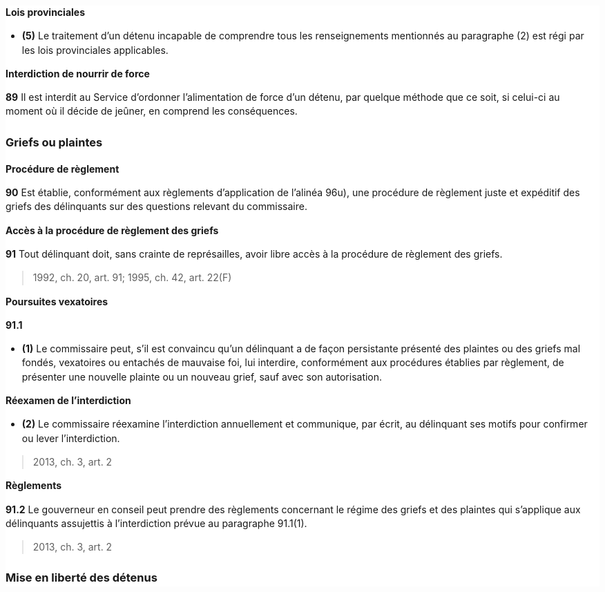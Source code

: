 **Lois provinciales**

- **(5)** Le traitement d’un détenu incapable de comprendre tous les renseignements mentionnés au paragraphe (2) est régi par les lois provinciales applicables.




**Interdiction de nourrir de force**

**89** Il est interdit au Service d’ordonner l’alimentation de force d’un détenu, par quelque méthode que ce soit, si celui-ci au moment où il décide de jeûner, en comprend les conséquences.




### Griefs ou plaintes



**Procédure de règlement**

**90** Est établie, conformément aux règlements d’application de l’alinéa 96u), une procédure de règlement juste et expéditif des griefs des délinquants sur des questions relevant du commissaire.




**Accès à la procédure de règlement des griefs**

**91** Tout délinquant doit, sans crainte de représailles, avoir libre accès à la procédure de règlement des griefs.
> 1992, ch. 20, art. 91; 1995, ch. 42, art. 22(F)





**Poursuites vexatoires**

**91.1** 

- **(1)** Le commissaire peut, s’il est convaincu qu’un délinquant a de façon persistante présenté des plaintes ou des griefs mal fondés, vexatoires ou entachés de mauvaise foi, lui interdire, conformément aux procédures établies par règlement, de présenter une nouvelle plainte ou un nouveau grief, sauf avec son autorisation.

**Réexamen de l’interdiction**

- **(2)** Le commissaire réexamine l’interdiction annuellement et communique, par écrit, au délinquant ses motifs pour confirmer ou lever l’interdiction.
> 2013, ch. 3, art. 2





**Règlements**

**91.2** Le gouverneur en conseil peut prendre des règlements concernant le régime des griefs et des plaintes qui s’applique aux délinquants assujettis à l’interdiction prévue au paragraphe 91.1(1).
> 2013, ch. 3, art. 2





### Mise en liberté des détenus
